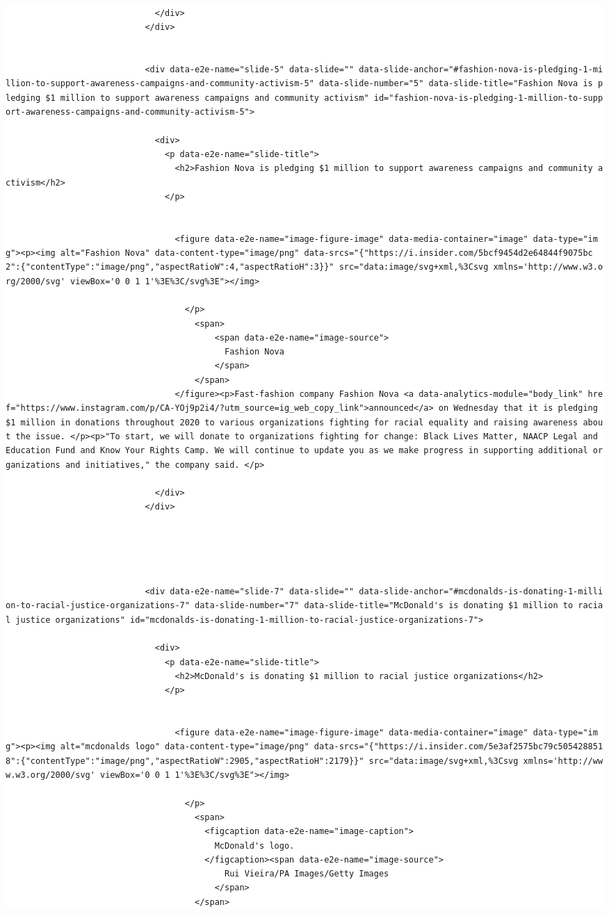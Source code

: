                                   </div>
                                </div>        
                                
                      
                                <div data-e2e-name="slide-5" data-slide="" data-slide-anchor="#fashion-nova-is-pledging-1-million-to-support-awareness-campaigns-and-community-activism-5" data-slide-number="5" data-slide-title="Fashion Nova is pledging $1 million to support awareness campaigns and community activism" id="fashion-nova-is-pledging-1-million-to-support-awareness-campaigns-and-community-activism-5">
                                
                                  <div>
                                    <p data-e2e-name="slide-title">
                                      <h2>Fashion Nova is pledging $1 million to support awareness campaigns and community activism</h2>
                                    </p>
                                
                                      
                                      <figure data-e2e-name="image-figure-image" data-media-container="image" data-type="img"><p><img alt="Fashion Nova" data-content-type="image/png" data-srcs="{"https://i.insider.com/5bcf9454d2e64844f9075bc2":{"contentType":"image/png","aspectRatioW":4,"aspectRatioH":3}}" src="data:image/svg+xml,%3Csvg xmlns='http://www.w3.org/2000/svg' viewBox='0 0 1 1'%3E%3C/svg%3E"></img>
                                        
                                        </p>
                                          <span>
                                              <span data-e2e-name="image-source">
                                                Fashion Nova
                                              </span>
                                          </span>
                                      </figure><p>Fast-fashion company Fashion Nova <a data-analytics-module="body_link" href="https://www.instagram.com/p/CA-YOj9p2i4/?utm_source=ig_web_copy_link">announced</a> on Wednesday that it is pledging $1 million in donations throughout 2020 to various organizations fighting for racial equality and raising awareness about the issue. </p><p>"To start, we will donate to organizations fighting for change: Black Lives Matter, NAACP Legal and Education Fund and Know Your Rights Camp. We will continue to update you as we make progress in supporting additional organizations and initiatives," the company said. </p>
                                
                                  </div>
                                </div>        
                                
                      
                                        
                                
                      
                                <div data-e2e-name="slide-7" data-slide="" data-slide-anchor="#mcdonalds-is-donating-1-million-to-racial-justice-organizations-7" data-slide-number="7" data-slide-title="McDonald's is donating $1 million to racial justice organizations" id="mcdonalds-is-donating-1-million-to-racial-justice-organizations-7">
                                
                                  <div>
                                    <p data-e2e-name="slide-title">
                                      <h2>McDonald's is donating $1 million to racial justice organizations</h2>
                                    </p>
                                
                                      
                                      <figure data-e2e-name="image-figure-image" data-media-container="image" data-type="img"><p><img alt="mcdonalds logo" data-content-type="image/png" data-srcs="{"https://i.insider.com/5e3af2575bc79c5054288518":{"contentType":"image/png","aspectRatioW":2905,"aspectRatioH":2179}}" src="data:image/svg+xml,%3Csvg xmlns='http://www.w3.org/2000/svg' viewBox='0 0 1 1'%3E%3C/svg%3E"></img>
                                        
                                        </p>
                                          <span>
                                            <figcaption data-e2e-name="image-caption">
                                              McDonald's logo.
                                            </figcaption><span data-e2e-name="image-source">
                                                Rui Vieira/PA Images/Getty Images
                                              </span>
                                          </span>